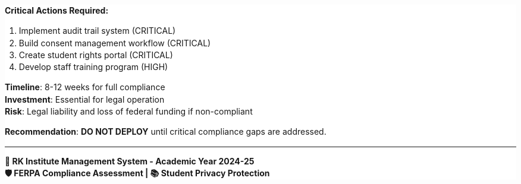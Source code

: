 **Critical Actions Required:**
1. Implement audit trail system (CRITICAL)
2. Build consent management workflow (CRITICAL)
3. Create student rights portal (CRITICAL)
4. Develop staff training program (HIGH)

**Timeline**: 8-12 weeks for full compliance  
**Investment**: Essential for legal operation  
**Risk**: Legal liability and loss of federal funding if non-compliant

**Recommendation**: **DO NOT DEPLOY** until critical compliance gaps are addressed.

---

**🏫 RK Institute Management System - Academic Year 2024-25**  
**🛡️ FERPA Compliance Assessment | 📚 Student Privacy Protection**
